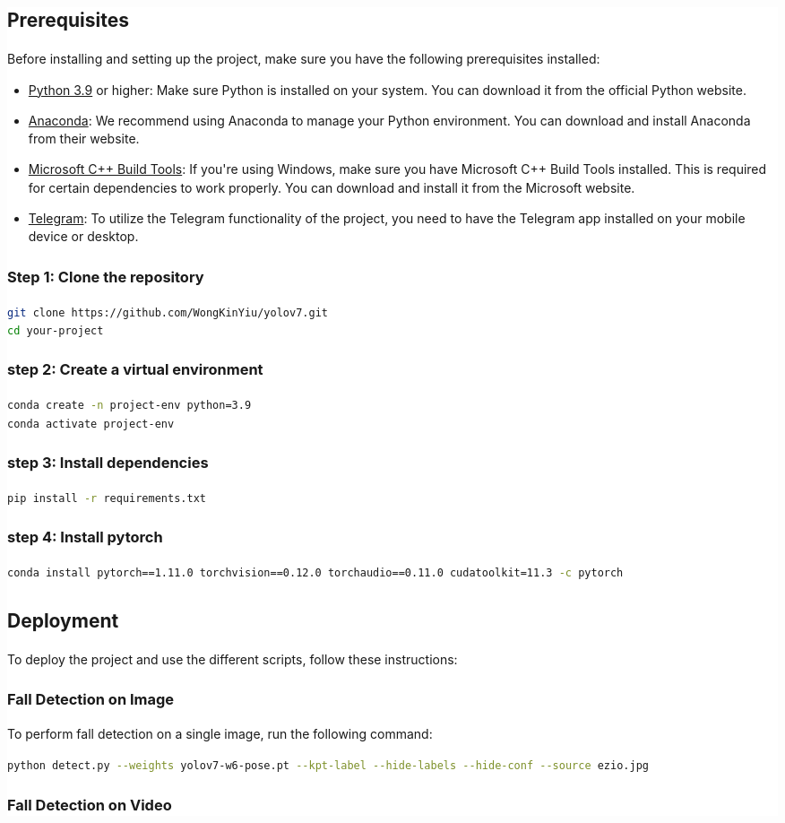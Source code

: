 ## Prerequisites

Before installing and setting up the project, make sure you have the following prerequisites installed:

- [Python 3.9](https://www.python.org/downloads/) or higher: Make sure Python is installed on your system. You can download it from the official Python website.

- [Anaconda](https://www.anaconda.com/): We recommend using Anaconda to manage your Python environment. You can download and install Anaconda from their website.

- [Microsoft C++ Build Tools](https://visualstudio.microsoft.com/visual-cpp-build-tools/): If you're using Windows, make sure you have Microsoft C++ Build Tools installed. This is required for certain dependencies to work properly. You can download and install it from the Microsoft website.

- [Telegram](https://telegram.org/): To utilize the Telegram functionality of the project, you need to have the Telegram app installed on your mobile device or desktop.


### Step 1: Clone the repository

```bash
git clone https://github.com/WongKinYiu/yolov7.git
cd your-project
```

### step 2: Create a virtual environment

```bash
conda create -n project-env python=3.9
conda activate project-env
```

### step 3: Install dependencies

```bash
pip install -r requirements.txt
```

### step 4: Install pytorch
```bash
conda install pytorch==1.11.0 torchvision==0.12.0 torchaudio==0.11.0 cudatoolkit=11.3 -c pytorch
```


## Deployment

To deploy the project and use the different scripts, follow these instructions:

### Fall Detection on Image

To perform fall detection on a single image, run the following command:

```bash
python detect.py --weights yolov7-w6-pose.pt --kpt-label --hide-labels --hide-conf --source ezio.jpg
```
### Fall Detection on Video

